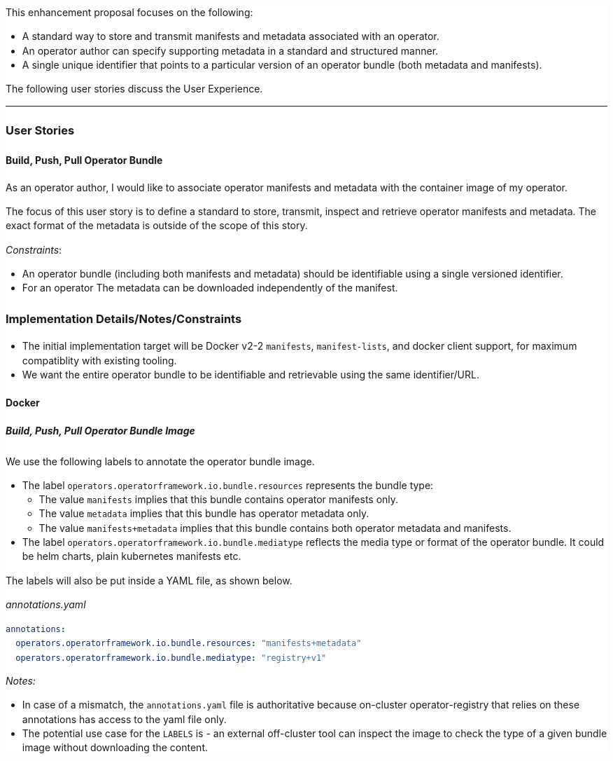 
This enhancement proposal focuses on the following:
* A standard way to store and transmit manifests and metadata associated with an operator.
* An operator author can specify supporting metadata in a standard and structured manner.
* A single unique identifier that points to a particular version of an operator bundle (both metadata and manifests).

The following user stories discuss the User Experience.

---

### User Stories

#### Build, Push, Pull Operator Bundle
As an operator author, I would like to associate operator manifests and metadata with the container image of my operator.

The focus of this user story is to define a standard to store, transmit, inspect and retrieve operator manifests and metadata. The exact format of the metadata is outside of the scope of this story.

*Constraints*:
* An operator bundle (including both manifests and metadata) should be identifiable using a single versioned identifier. 
* For an operator The metadata can be downloaded independently of the manifest.

### Implementation Details/Notes/Constraints
* The initial implementation target will be Docker v2-2 `manifests`, `manifest-lists`, and docker client support, for maximum compatiblity with existing tooling.
* We want the entire operator bundle to be identifiable and retrievable using the same identifier/URL.

#### Docker

##### Build, Push, Pull Operator Bundle Image
We use the following labels to annotate the operator bundle image.
* The label `operators.operatorframework.io.bundle.resources` represents the bundle type:
    * The value `manifests` implies that this bundle contains operator manifests only.
    * The value `metadata` implies that this bundle has operator metadata only.
    * The value `manifests+metadata` implies that this bundle contains both operator metadata and manifests.
* The label `operators.operatorframework.io.bundle.mediatype` reflects the media type or format of the operator bundle. It could be helm charts, plain kubernetes manifests etc.

The labels will also be put inside a YAML file, as shown below.

*annotations.yaml*
```yaml
annotations:
  operators.operatorframework.io.bundle.resources: "manifests+metadata"
  operators.operatorframework.io.bundle.mediatype: "registry+v1"
```

*Notes:*
* In case of a mismatch, the `annotations.yaml` file is authoritative because on-cluster operator-registry that relies on these annotations has access to the yaml file only.
* The potential use case for the `LABELS` is - an external off-cluster tool can inspect the image to check the type of a given bundle image without downloading the content.
